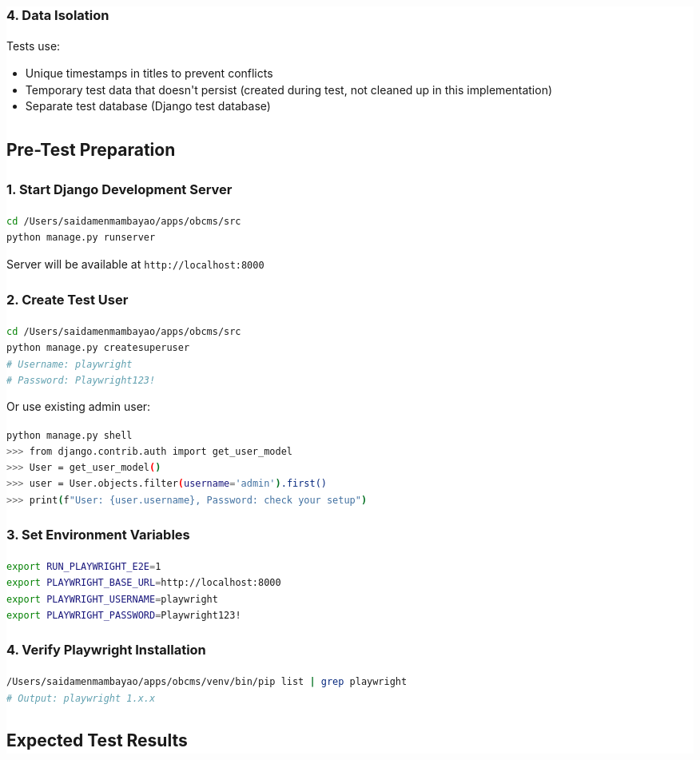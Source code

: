 ### 4. Data Isolation

Tests use:
- Unique timestamps in titles to prevent conflicts
- Temporary test data that doesn't persist (created during test, not cleaned up in this implementation)
- Separate test database (Django test database)

## Pre-Test Preparation

### 1. Start Django Development Server

```bash
cd /Users/saidamenmambayao/apps/obcms/src
python manage.py runserver
```

Server will be available at `http://localhost:8000`

### 2. Create Test User

```bash
cd /Users/saidamenmambayao/apps/obcms/src
python manage.py createsuperuser
# Username: playwright
# Password: Playwright123!
```

Or use existing admin user:

```bash
python manage.py shell
>>> from django.contrib.auth import get_user_model
>>> User = get_user_model()
>>> user = User.objects.filter(username='admin').first()
>>> print(f"User: {user.username}, Password: check your setup")
```

### 3. Set Environment Variables

```bash
export RUN_PLAYWRIGHT_E2E=1
export PLAYWRIGHT_BASE_URL=http://localhost:8000
export PLAYWRIGHT_USERNAME=playwright
export PLAYWRIGHT_PASSWORD=Playwright123!
```

### 4. Verify Playwright Installation

```bash
/Users/saidamenmambayao/apps/obcms/venv/bin/pip list | grep playwright
# Output: playwright 1.x.x
```

## Expected Test Results
